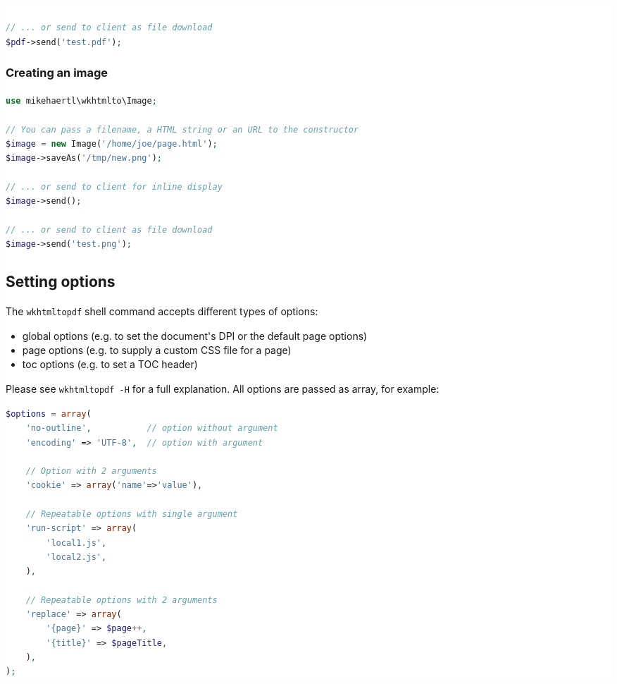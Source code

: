 ```php

// ... or send to client as file download
$pdf->send('test.pdf');
```

### Creating an image

```php
use mikehaertl\wkhtmlto\Image;

// You can pass a filename, a HTML string or an URL to the constructor
$image = new Image('/home/joe/page.html');
$image->saveAs('/tmp/new.png');

// ... or send to client for inline display
$image->send();

// ... or send to client as file download
$image->send('test.png');
```

## Setting options

The `wkhtmltopdf` shell command accepts different types of options:

 * global options (e.g. to set the document's DPI or the default page options)
 * page options (e.g. to supply a custom CSS file for a page)
 * toc options (e.g. to set a TOC header)

Please see `wkhtmltopdf -H` for a full explanation. All options are passed as array, for example:

```php
$options = array(
    'no-outline',           // option without argument
    'encoding' => 'UTF-8',  // option with argument

    // Option with 2 arguments
    'cookie' => array('name'=>'value'),

    // Repeatable options with single argument
    'run-script' => array(
        'local1.js',
        'local2.js',
    ),

    // Repeatable options with 2 arguments
    'replace' => array(
        '{page}' => $page++,
        '{title}' => $pageTitle,
    ),
);
```
